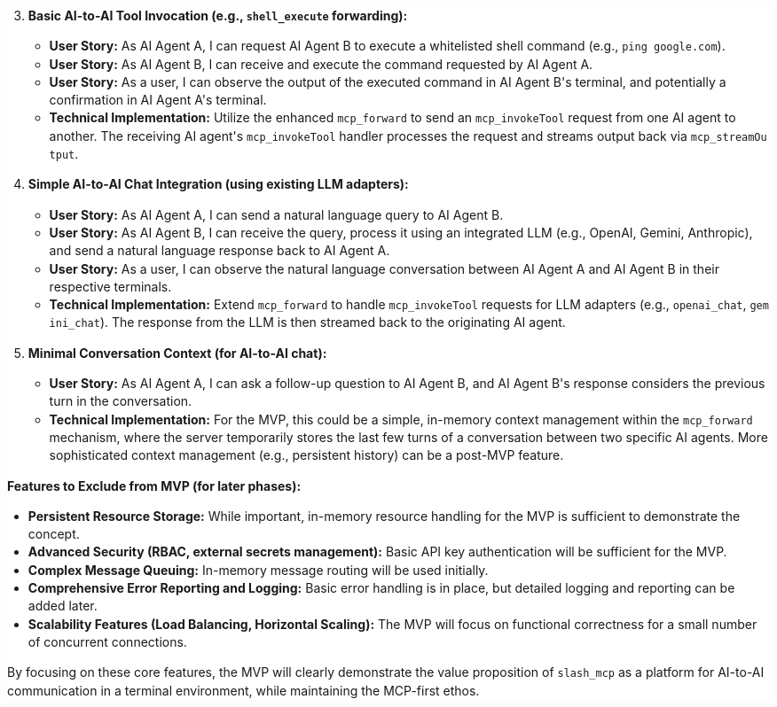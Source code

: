 3.  **Basic AI-to-AI Tool Invocation (e.g., `shell_execute` forwarding):**
    *   **User Story:** As AI Agent A, I can request AI Agent B to execute a whitelisted shell command (e.g., `ping google.com`).
    *   **User Story:** As AI Agent B, I can receive and execute the command requested by AI Agent A.
    *   **User Story:** As a user, I can observe the output of the executed command in AI Agent B's terminal, and potentially a confirmation in AI Agent A's terminal.
    *   **Technical Implementation:** Utilize the enhanced `mcp_forward` to send an `mcp_invokeTool` request from one AI agent to another. The receiving AI agent's `mcp_invokeTool` handler processes the request and streams output back via `mcp_streamOutput`.

4.  **Simple AI-to-AI Chat Integration (using existing LLM adapters):**
    *   **User Story:** As AI Agent A, I can send a natural language query to AI Agent B.
    *   **User Story:** As AI Agent B, I can receive the query, process it using an integrated LLM (e.g., OpenAI, Gemini, Anthropic), and send a natural language response back to AI Agent A.
    *   **User Story:** As a user, I can observe the natural language conversation between AI Agent A and AI Agent B in their respective terminals.
    *   **Technical Implementation:** Extend `mcp_forward` to handle `mcp_invokeTool` requests for LLM adapters (e.g., `openai_chat`, `gemini_chat`). The response from the LLM is then streamed back to the originating AI agent.

5.  **Minimal Conversation Context (for AI-to-AI chat):**
    *   **User Story:** As AI Agent A, I can ask a follow-up question to AI Agent B, and AI Agent B's response considers the previous turn in the conversation.
    *   **Technical Implementation:** For the MVP, this could be a simple, in-memory context management within the `mcp_forward` mechanism, where the server temporarily stores the last few turns of a conversation between two specific AI agents. More sophisticated context management (e.g., persistent history) can be a post-MVP feature.

**Features to Exclude from MVP (for later phases):**

*   **Persistent Resource Storage:** While important, in-memory resource handling for the MVP is sufficient to demonstrate the concept.
*   **Advanced Security (RBAC, external secrets management):** Basic API key authentication will be sufficient for the MVP.
*   **Complex Message Queuing:** In-memory message routing will be used initially.
*   **Comprehensive Error Reporting and Logging:** Basic error handling is in place, but detailed logging and reporting can be added later.
*   **Scalability Features (Load Balancing, Horizontal Scaling):** The MVP will focus on functional correctness for a small number of concurrent connections.

By focusing on these core features, the MVP will clearly demonstrate the value proposition of `slash_mcp` as a platform for AI-to-AI communication in a terminal environment, while maintaining the MCP-first ethos.

